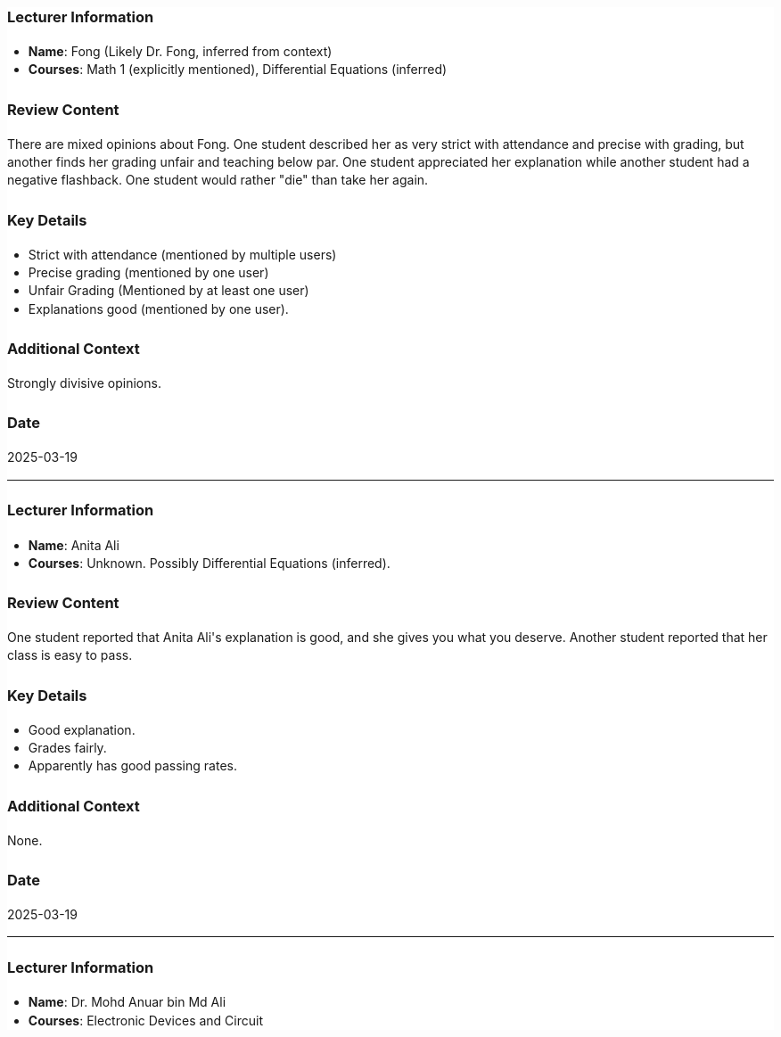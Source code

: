 
### Lecturer Information
- **Name**: Fong (Likely Dr. Fong, inferred from context)
- **Courses**: Math 1 (explicitly mentioned), Differential Equations (inferred)

### Review Content
There are mixed opinions about Fong.  One student described her as very strict with attendance and precise with grading, but another finds her grading unfair and teaching below par. One student appreciated her explanation while another student had a negative flashback.  One student would rather "die" than take her again.

### Key Details
- Strict with attendance (mentioned by multiple users)
- Precise grading (mentioned by one user)
- Unfair Grading (Mentioned by at least one user)
- Explanations good (mentioned by one user).

### Additional Context
Strongly divisive opinions.

### Date
2025-03-19

---

### Lecturer Information
- **Name**: Anita Ali
- **Courses**: Unknown. Possibly Differential Equations (inferred).

### Review Content
One student reported that Anita Ali's explanation is good, and she gives you what you deserve.  Another student reported that her class is easy to pass.

### Key Details
- Good explanation.
- Grades fairly.
- Apparently has good passing rates.

### Additional Context
None.

### Date
2025-03-19

---

### Lecturer Information
- **Name**: Dr. Mohd Anuar bin Md Ali
- **Courses**: Electronic Devices and Circuit
